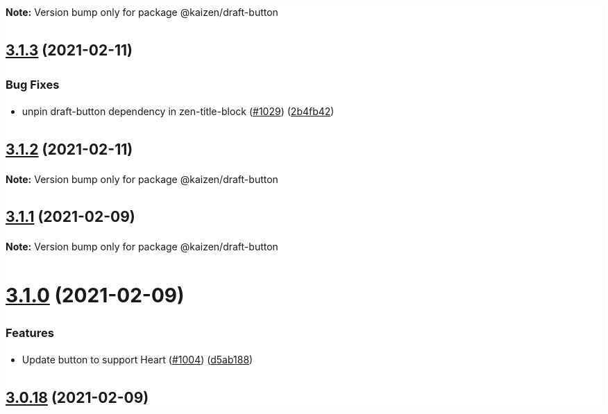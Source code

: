 **Note:** Version bump only for package @kaizen/draft-button





## [3.1.3](https://github.com/cultureamp/kaizen-design-system/compare/@kaizen/draft-button@3.1.2...@kaizen/draft-button@3.1.3) (2021-02-11)


### Bug Fixes

* unpin draft-button dependency in zen-title-block ([#1029](https://github.com/cultureamp/kaizen-design-system/issues/1029)) ([2b4fb42](https://github.com/cultureamp/kaizen-design-system/commit/2b4fb424901334f0758fc348583d03af03dc210d))





## [3.1.2](https://github.com/cultureamp/kaizen-design-system/compare/@kaizen/draft-button@3.1.1...@kaizen/draft-button@3.1.2) (2021-02-11)

**Note:** Version bump only for package @kaizen/draft-button





## [3.1.1](https://github.com/cultureamp/kaizen-design-system/compare/@kaizen/draft-button@3.1.0...@kaizen/draft-button@3.1.1) (2021-02-09)

**Note:** Version bump only for package @kaizen/draft-button





# [3.1.0](https://github.com/cultureamp/kaizen-design-system/compare/@kaizen/draft-button@3.0.18...@kaizen/draft-button@3.1.0) (2021-02-09)


### Features

* Update button to support Heart ([#1004](https://github.com/cultureamp/kaizen-design-system/issues/1004)) ([d5ab188](https://github.com/cultureamp/kaizen-design-system/commit/d5ab1883bfbae72b7e3f5ec0468128c7cb0ccaaa))





## [3.0.18](https://github.com/cultureamp/kaizen-design-system/compare/@kaizen/draft-button@3.0.17...@kaizen/draft-button@3.0.18) (2021-02-09)
